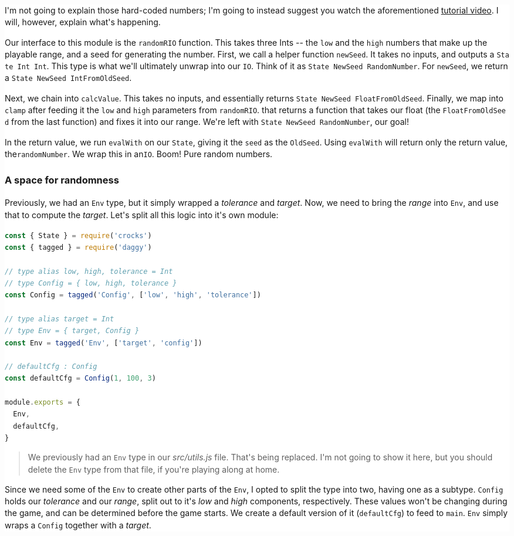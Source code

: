 I'm not going to explain those hard-coded numbers; I'm going to instead suggest you watch the aforementioned [tutorial video](https://www.youtube.com/watch?v=TwFta_ES0pY). I will, however, explain what's happening.

Our interface to this module is the `randomRIO` function. This takes three Ints -- the `low` and the `high` numbers that make up the playable range, and a seed for generating the number. First, we call a helper function `newSeed`. It takes no inputs, and outputs a `State Int Int`. This type is what we'll ultimately unwrap into our `IO`. Think of it as `State NewSeed RandomNumber`. For `newSeed`, we return a `State NewSeed IntFromOldSeed`.

Next, we chain into `calcValue`. This takes no inputs, and essentially returns `State NewSeed FloatFromOldSeed`. Finally, we map into `clamp` after feeding it the `low` and `high` parameters from `randomRIO`. that returns a function that takes our float (the `FloatFromOldSeed` from the last function) and fixes it into our range. We're left with `State NewSeed RandomNumber`, our goal!

In the return value, we run `evalWith` on our `State`, giving it the `seed` as the `OldSeed`. Using `evalWith` will return only the return value, the`randomNumber`. We wrap this in an`IO`. Boom! Pure random numbers.

### A space for randomness

Previously, we had an `Env` type, but it simply wrapped a _tolerance_ and _target_. Now, we need to bring the _range_ into `Env`, and use that to compute the _target_. Let's split all this logic into it's own module:

```js
const { State } = require('crocks')
const { tagged } = require('daggy')

// type alias low, high, tolerance = Int
// type Config = { low, high, tolerance }
const Config = tagged('Config', ['low', 'high', 'tolerance'])

// type alias target = Int
// type Env = { target, Config }
const Env = tagged('Env', ['target', 'config'])

// defaultCfg : Config
const defaultCfg = Config(1, 100, 3)

module.exports = {
  Env,
  defaultCfg,
}
```

> We previously had an `Env` type in our _src/utils.js_ file. That's being replaced. I'm not going to show it here, but you should delete the `Env` type from that file, if you're playing along at home.

Since we need some of the `Env` to create other parts of the `Env`, I opted to split the type into two, having one as a subtype. `Config` holds our _tolerance_ and our _range_, split out to it's _low_ and _high_ components, respectively. These values won't be changing during the game, and can be determined before the game starts. We create a default version of it (`defaultCfg`) to feed to `main`. `Env` simply wraps a `Config` together with a _target_.
